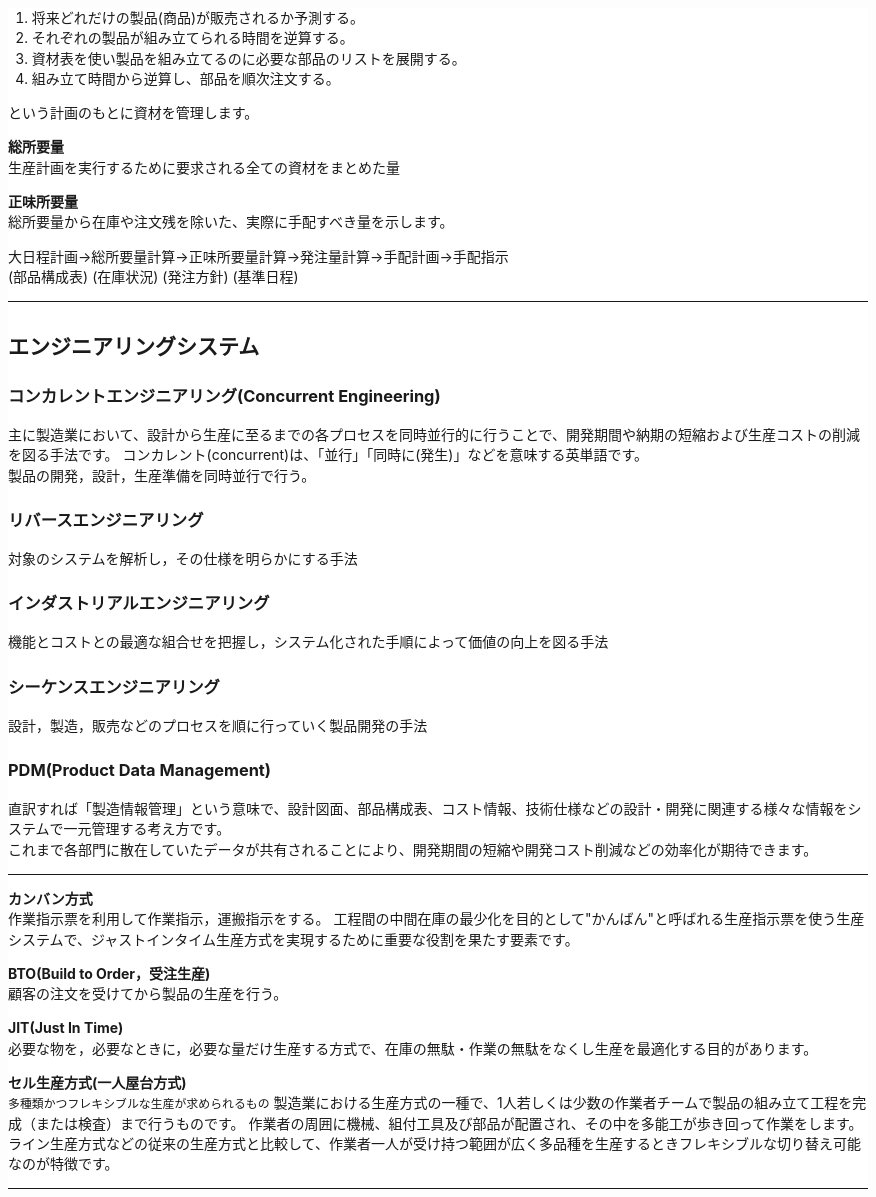 1. 将来どれだけの製品(商品)が販売されるか予測する。  
2. それぞれの製品が組み立てられる時間を逆算する。  
3. 資材表を使い製品を組み立てるのに必要な部品のリストを展開する。  
4. 組み立て時間から逆算し、部品を順次注文する。  

という計画のもとに資材を管理します。  

**総所要量**  
生産計画を実行するために要求される全ての資材をまとめた量  

**正味所要量**  
総所要量から在庫や注文残を除いた、実際に手配すべき量を示します。  

大日程計画→総所要量計算→正味所要量計算→発注量計算→手配計画→手配指示  
            (部品構成表)  (在庫状況)      (発注方針)  (基準日程)

---

## エンジニアリングシステム

### コンカレントエンジニアリング(Concurrent Engineering)

主に製造業において、設計から生産に至るまでの各プロセスを同時並行的に行うことで、開発期間や納期の短縮および生産コストの削減を図る手法です。
コンカレント(concurrent)は、「並行」「同時に(発生)」などを意味する英単語です。  
製品の開発，設計，生産準備を同時並行で行う。  

### リバースエンジニアリング

対象のシステムを解析し，その仕様を明らかにする手法

### インダストリアルエンジニアリング

機能とコストとの最適な組合せを把握し，システム化された手順によって価値の向上を図る手法

### シーケンスエンジニアリング

設計，製造，販売などのプロセスを順に行っていく製品開発の手法

### PDM(Product Data Management)

直訳すれば「製造情報管理」という意味で、設計図面、部品構成表、コスト情報、技術仕様などの設計・開発に関連する様々な情報をシステムで一元管理する考え方です。  
これまで各部門に散在していたデータが共有されることにより、開発期間の短縮や開発コスト削減などの効率化が期待できます。  

---

**カンバン方式**  
作業指示票を利用して作業指示，運搬指示をする。
工程間の中間在庫の最少化を目的として"かんばん"と呼ばれる生産指示票を使う生産システムで、ジャストインタイム生産方式を実現するために重要な役割を果たす要素です。

**BTO(Build to Order，受注生産)**  
顧客の注文を受けてから製品の生産を行う。

**JIT(Just In Time)**  
必要な物を，必要なときに，必要な量だけ生産する方式で、在庫の無駄・作業の無駄をなくし生産を最適化する目的があります。

**セル生産方式(一人屋台方式)**  
`多種類かつフレキシブルな生産が求められるもの`
製造業における生産方式の一種で、1人若しくは少数の作業者チームで製品の組み立て工程を完成（または検査）まで行うものです。
作業者の周囲に機械、組付工具及び部品が配置され、その中を多能工が歩き回って作業をします。
ライン生産方式などの従来の生産方式と比較して、作業者一人が受け持つ範囲が広く多品種を生産するときフレキシブルな切り替え可能なのが特徴です。

---
